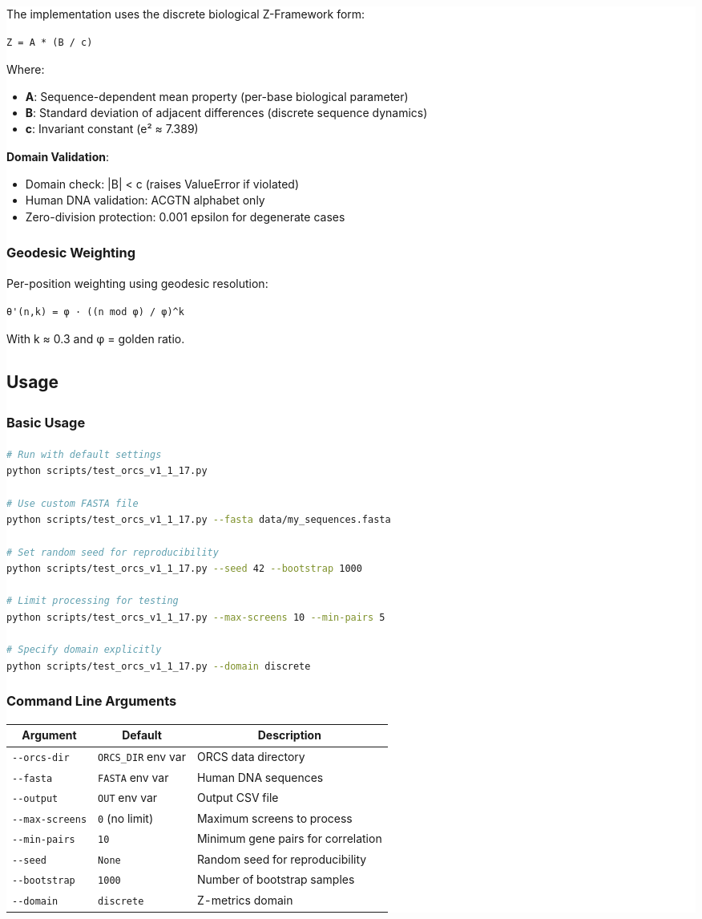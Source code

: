 The implementation uses the discrete biological Z-Framework form:

```
Z = A * (B / c)
```

Where:
- **A**: Sequence-dependent mean property (per-base biological parameter)
- **B**: Standard deviation of adjacent differences (discrete sequence dynamics)  
- **c**: Invariant constant (e² ≈ 7.389)

**Domain Validation**:
- Domain check: |B| < c (raises ValueError if violated)
- Human DNA validation: ACGTN alphabet only
- Zero-division protection: 0.001 epsilon for degenerate cases

### Geodesic Weighting

Per-position weighting using geodesic resolution:

```
θ'(n,k) = φ · ((n mod φ) / φ)^k
```

With k ≈ 0.3 and φ = golden ratio.

## Usage

### Basic Usage

```bash
# Run with default settings
python scripts/test_orcs_v1_1_17.py

# Use custom FASTA file
python scripts/test_orcs_v1_1_17.py --fasta data/my_sequences.fasta

# Set random seed for reproducibility
python scripts/test_orcs_v1_1_17.py --seed 42 --bootstrap 1000

# Limit processing for testing
python scripts/test_orcs_v1_1_17.py --max-screens 10 --min-pairs 5

# Specify domain explicitly
python scripts/test_orcs_v1_1_17.py --domain discrete
```

### Command Line Arguments

| Argument | Default | Description |
|----------|---------|-------------|
| `--orcs-dir` | `ORCS_DIR` env var | ORCS data directory |
| `--fasta` | `FASTA` env var | Human DNA sequences |
| `--output` | `OUT` env var | Output CSV file |
| `--max-screens` | `0` (no limit) | Maximum screens to process |
| `--min-pairs` | `10` | Minimum gene pairs for correlation |
| `--seed` | `None` | Random seed for reproducibility |
| `--bootstrap` | `1000` | Number of bootstrap samples |
| `--domain` | `discrete` | Z-metrics domain |
